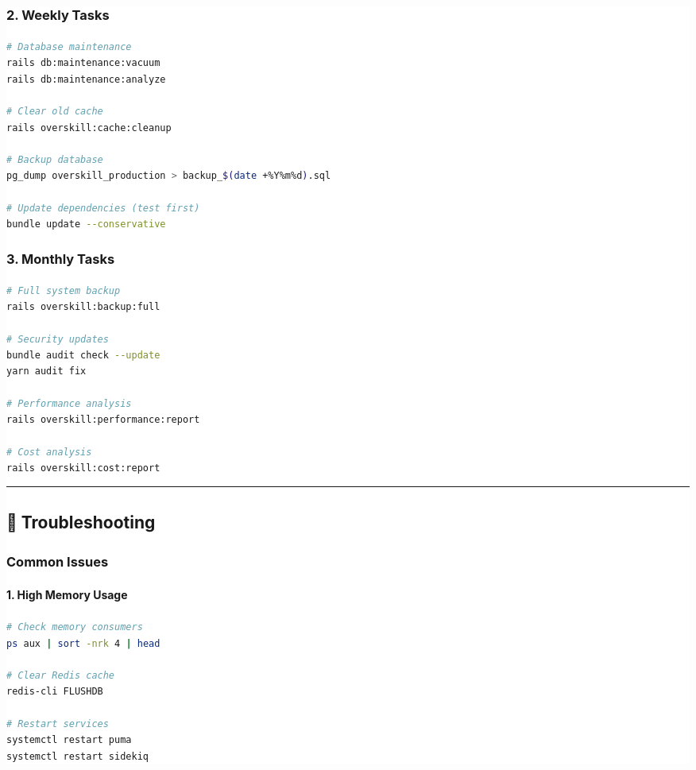 ### 2. Weekly Tasks

```bash
# Database maintenance
rails db:maintenance:vacuum
rails db:maintenance:analyze

# Clear old cache
rails overskill:cache:cleanup

# Backup database
pg_dump overskill_production > backup_$(date +%Y%m%d).sql

# Update dependencies (test first)
bundle update --conservative
```

### 3. Monthly Tasks

```bash
# Full system backup
rails overskill:backup:full

# Security updates
bundle audit check --update
yarn audit fix

# Performance analysis
rails overskill:performance:report

# Cost analysis
rails overskill:cost:report
```

---

## 🐛 Troubleshooting

### Common Issues

#### 1. High Memory Usage
```bash
# Check memory consumers
ps aux | sort -nrk 4 | head

# Clear Redis cache
redis-cli FLUSHDB

# Restart services
systemctl restart puma
systemctl restart sidekiq
```
